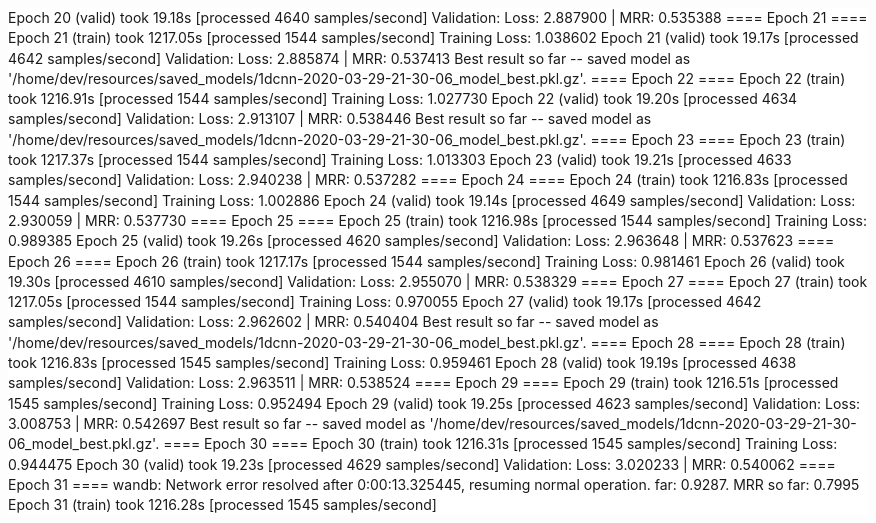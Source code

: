 Epoch 20 (valid) took 19.18s [processed 4640 samples/second]
Validation: Loss: 2.887900 | MRR: 0.535388
==== Epoch 21 ====
Epoch 21 (train) took 1217.05s [processed 1544 samples/second]
Training Loss: 1.038602
Epoch 21 (valid) took 19.17s [processed 4642 samples/second]
Validation: Loss: 2.885874 | MRR: 0.537413
Best result so far -- saved model as '/home/dev/resources/saved_models/1dcnn-2020-03-29-21-30-06_model_best.pkl.gz'.
==== Epoch 22 ====
Epoch 22 (train) took 1216.91s [processed 1544 samples/second]
Training Loss: 1.027730
Epoch 22 (valid) took 19.20s [processed 4634 samples/second]
Validation: Loss: 2.913107 | MRR: 0.538446
Best result so far -- saved model as '/home/dev/resources/saved_models/1dcnn-2020-03-29-21-30-06_model_best.pkl.gz'.
==== Epoch 23 ====
Epoch 23 (train) took 1217.37s [processed 1544 samples/second]
Training Loss: 1.013303
Epoch 23 (valid) took 19.21s [processed 4633 samples/second]
Validation: Loss: 2.940238 | MRR: 0.537282
==== Epoch 24 ====
Epoch 24 (train) took 1216.83s [processed 1544 samples/second]
Training Loss: 1.002886
Epoch 24 (valid) took 19.14s [processed 4649 samples/second]
Validation: Loss: 2.930059 | MRR: 0.537730
==== Epoch 25 ====
Epoch 25 (train) took 1216.98s [processed 1544 samples/second]
Training Loss: 0.989385
Epoch 25 (valid) took 19.26s [processed 4620 samples/second]
Validation: Loss: 2.963648 | MRR: 0.537623
==== Epoch 26 ====
Epoch 26 (train) took 1217.17s [processed 1544 samples/second]
Training Loss: 0.981461
Epoch 26 (valid) took 19.30s [processed 4610 samples/second]
Validation: Loss: 2.955070 | MRR: 0.538329
==== Epoch 27 ====
Epoch 27 (train) took 1217.05s [processed 1544 samples/second]
Training Loss: 0.970055
Epoch 27 (valid) took 19.17s [processed 4642 samples/second]
Validation: Loss: 2.962602 | MRR: 0.540404
Best result so far -- saved model as '/home/dev/resources/saved_models/1dcnn-2020-03-29-21-30-06_model_best.pkl.gz'.
==== Epoch 28 ====
Epoch 28 (train) took 1216.83s [processed 1545 samples/second]
Training Loss: 0.959461
Epoch 28 (valid) took 19.19s [processed 4638 samples/second]
Validation: Loss: 2.963511 | MRR: 0.538524
==== Epoch 29 ====
Epoch 29 (train) took 1216.51s [processed 1545 samples/second]
Training Loss: 0.952494
Epoch 29 (valid) took 19.25s [processed 4623 samples/second]
Validation: Loss: 3.008753 | MRR: 0.542697
Best result so far -- saved model as '/home/dev/resources/saved_models/1dcnn-2020-03-29-21-30-06_model_best.pkl.gz'.
==== Epoch 30 ====
Epoch 30 (train) took 1216.31s [processed 1545 samples/second]
Training Loss: 0.944475
Epoch 30 (valid) took 19.23s [processed 4629 samples/second]
Validation: Loss: 3.020233 | MRR: 0.540062
==== Epoch 31 ====
wandb: Network error resolved after 0:00:13.325445, resuming normal operation. far: 0.9287. MRR so far: 0.7995
Epoch 31 (train) took 1216.28s [processed 1545 samples/second]